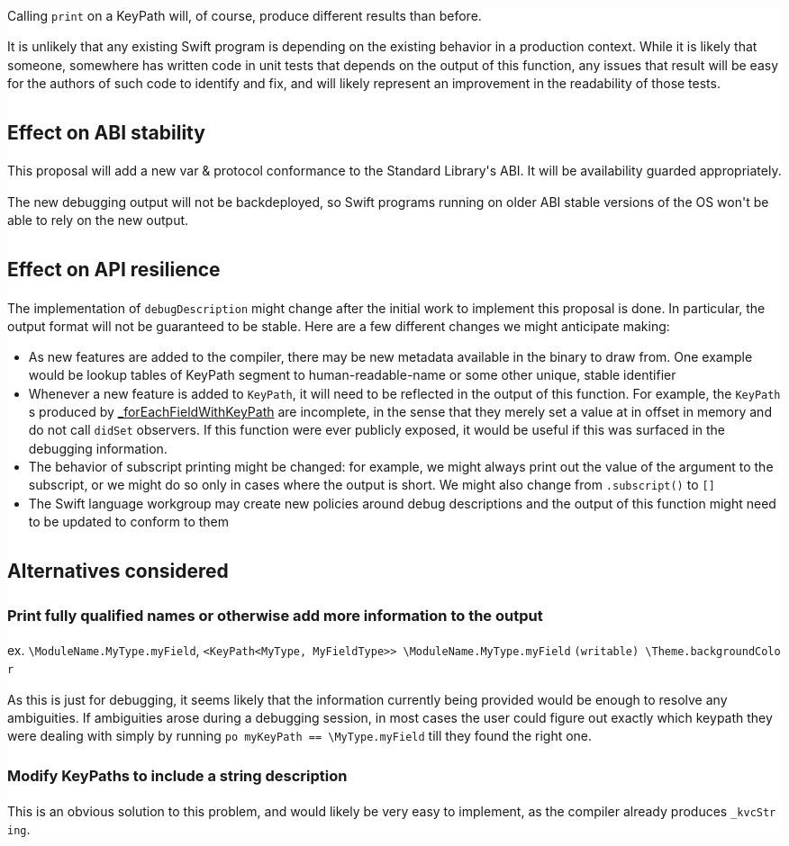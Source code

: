 Calling `print` on a KeyPath will, of course, produce different results than before. 

It is unlikely that any existing Swift program is depending on the existing behavior in a production context. While it is likely that someone, somewhere has written code in unit tests that depends on the output of this function, any issues that result will be easy for the authors of such code to identify and fix, and will likely represent an improvement in the readability of those tests. 

## Effect on ABI stability

This proposal will add a new var & protocol conformance to the Standard Library's ABI. It will be availability guarded appropriately.

The new debugging output will not be backdeployed, so Swift programs running on older ABI stable versions of the OS won't be able to rely on the new output. 

## Effect on API resilience

The implementation of `debugDescription` might change after the initial work to implement this proposal is done. In particular, the output format will not be guaranteed to be stable. Here are a few different changes we might anticipate making: 

- As new features are added to the compiler, there may be new metadata available in the binary to draw from. One example would be lookup tables of KeyPath segment to human-readable-name or some other unique, stable identifier
- Whenever a new feature is added to `KeyPath`, it will need to be reflected in the output of this function. For example, the `KeyPath`s produced by [\_forEachFieldWithKeyPath](https://github.com/apple/swift/blob/main/stdlib/public/core/ReflectionMirror.swift#L324) are incomplete, in the sense that they merely set a value at in offset in memory and do not call `didSet` observers. If this function were ever publicly exposed, it would be useful if this was surfaced in the debugging information. 
- The behavior of subscript printing might be changed: for example, we might always print out the value of the argument to the subscript, or we might do so only in cases where the output is short. We might also change from `.subscript()` to `[]`
- The Swift language workgroup may create new policies around debug descriptions and the output of this function might need to be updated to conform to them 

## Alternatives considered

### Print fully qualified names or otherwise add more information to the output

ex. `\ModuleName.MyType.myField`, `<KeyPath<MyType, MyFieldType>> \ModuleName.MyType.myField` `(writable) \Theme.backgroundColor`

As this is just for debugging, it seems likely that the information currently being provided would be enough to resolve any ambiguities. If ambiguities arose during a debugging session, in most cases the user could figure out exactly which keypath they were dealing with simply by running `po myKeyPath == \MyType.myField` till they found the right one. 

### Modify KeyPaths to include a string description

This is an obvious solution to this problem, and would likely be very easy to implement, as the compiler already produces `_kvcString`. 
